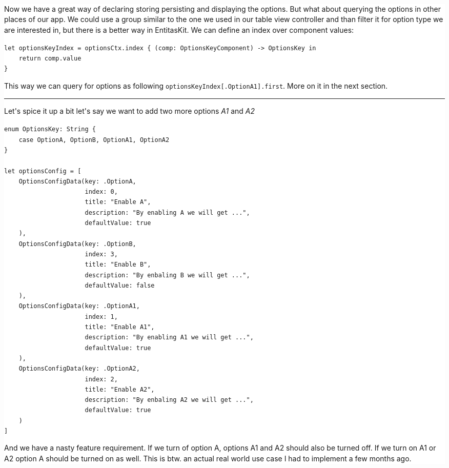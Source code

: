 Now we have a great way of declaring storing persisting and displaying the options. But what about querying the options in other places of our app. We could use a group similar to the one we used in our table view controller and than filter it for option type we are interested in, but there is a better way in EntitasKit. We can define an index over component values:

```
let optionsKeyIndex = optionsCtx.index { (comp: OptionsKeyComponent) -> OptionsKey in
    return comp.value
}
```

This way we can query for options as following `optionsKeyIndex[.OptionA1].first`. More on it in the next section.

---

Let's spice it up a bit let's say we want to add two more options _A1_ and _A2_

```
enum OptionsKey: String {
    case OptionA, OptionB, OptionA1, OptionA2
}

let optionsConfig = [
    OptionsConfigData(key: .OptionA,
                      index: 0,
                      title: "Enable A",
                      description: "By enabling A we will get ...",
                      defaultValue: true
    ),
    OptionsConfigData(key: .OptionB,
                      index: 3,
                      title: "Enable B",
                      description: "By enbaling B we will get ...",
                      defaultValue: false
    ),
    OptionsConfigData(key: .OptionA1,
                      index: 1,
                      title: "Enable A1",
                      description: "By enabling A1 we will get ...",
                      defaultValue: true
    ),
    OptionsConfigData(key: .OptionA2,
                      index: 2,
                      title: "Enable A2",
                      description: "By enbaling A2 we will get ...",
                      defaultValue: true
    )
]
```

And we have a nasty feature requirement. If we turn of option A, options A1 and A2 should also be turned off. If we turn on A1 or A2 option A should be turned on as well. This is btw. an actual real world use case I had to implement a few months ago.
